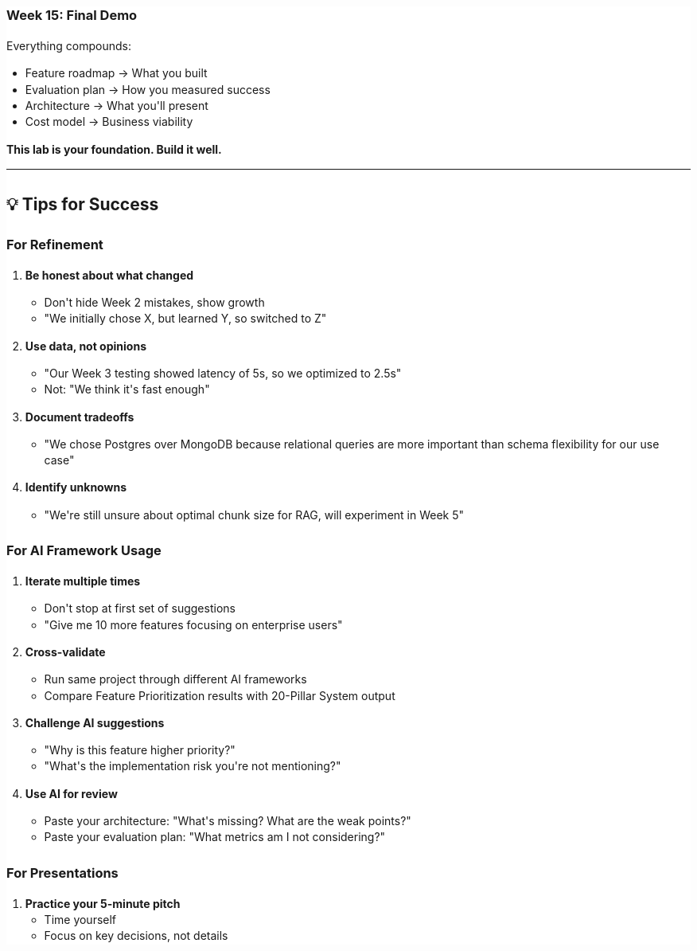 ### **Week 15: Final Demo**
Everything compounds:
- Feature roadmap → What you built
- Evaluation plan → How you measured success
- Architecture → What you'll present
- Cost model → Business viability

**This lab is your foundation. Build it well.**

---

## 💡 Tips for Success

### **For Refinement**

1. **Be honest about what changed**
   - Don't hide Week 2 mistakes, show growth
   - "We initially chose X, but learned Y, so switched to Z"

2. **Use data, not opinions**
   - "Our Week 3 testing showed latency of 5s, so we optimized to 2.5s"
   - Not: "We think it's fast enough"

3. **Document tradeoffs**
   - "We chose Postgres over MongoDB because relational queries are more important than schema flexibility for our use case"

4. **Identify unknowns**
   - "We're still unsure about optimal chunk size for RAG, will experiment in Week 5"

### **For AI Framework Usage**

1. **Iterate multiple times**
   - Don't stop at first set of suggestions
   - "Give me 10 more features focusing on enterprise users"

2. **Cross-validate**
   - Run same project through different AI frameworks
   - Compare Feature Prioritization results with 20-Pillar System output

3. **Challenge AI suggestions**
   - "Why is this feature higher priority?"
   - "What's the implementation risk you're not mentioning?"

4. **Use AI for review**
   - Paste your architecture: "What's missing? What are the weak points?"
   - Paste your evaluation plan: "What metrics am I not considering?"

### **For Presentations**

1. **Practice your 5-minute pitch**
   - Time yourself
   - Focus on key decisions, not details
